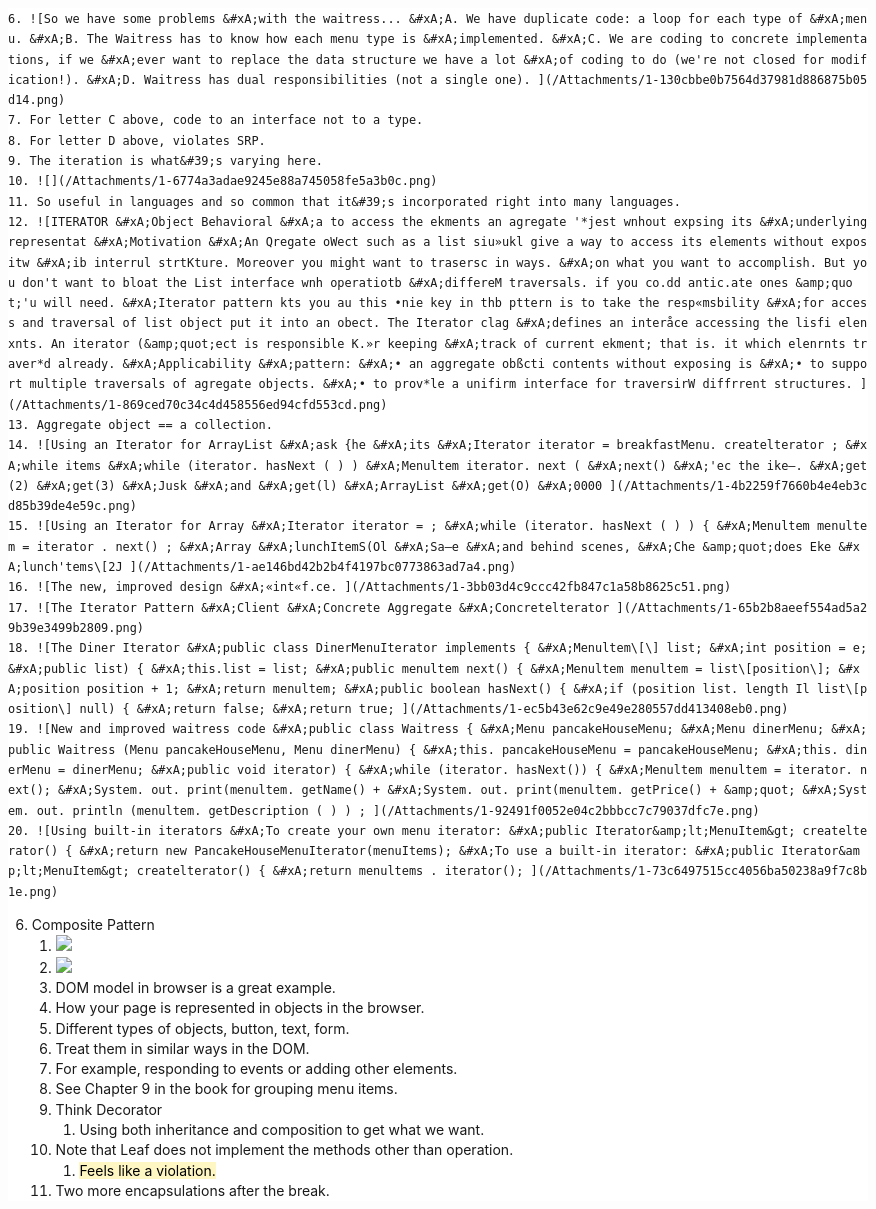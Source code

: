     6. ![So we have some problems &#xA;with the waitress... &#xA;A. We have duplicate code: a loop for each type of &#xA;menu. &#xA;B. The Waitress has to know how each menu type is &#xA;implemented. &#xA;C. We are coding to concrete implementations, if we &#xA;ever want to replace the data structure we have a lot &#xA;of coding to do (we're not closed for modification!). &#xA;D. Waitress has dual responsibilities (not a single one). ](/Attachments/1-130cbbe0b7564d37981d886875b05d14.png)
    7. For letter C above, code to an interface not to a type.
    8. For letter D above, violates SRP.
    9. The iteration is what&#39;s varying here.
    10. ![](/Attachments/1-6774a3adae9245e88a745058fe5a3b0c.png)
    11. So useful in languages and so common that it&#39;s incorporated right into many languages.
    12. ![ITERATOR &#xA;Object Behavioral &#xA;a to access the ekments an agregate '*jest wnhout expsing its &#xA;underlying representat &#xA;Motivation &#xA;An Qregate oWect such as a list siu»ukl give a way to access its elements without expositw &#xA;ib interrul strtKture. Moreover you might want to trasersc in ways. &#xA;on what you want to accomplish. But you don't want to bloat the List interface wnh operatiotb &#xA;differeM traversals. if you co.dd antic.ate ones &amp;quot;'u will need. &#xA;Iterator pattern kts you au this •nie key in thb pttern is to take the resp«msbility &#xA;for access and traversal of list object put it into an obect. The Iterator clag &#xA;defines an interåce accessing the lisfi elenxnts. An iterator (&amp;quot;ect is responsible K.»r keeping &#xA;track of current ekment; that is. it which elenrnts traver*d already. &#xA;Applicability &#xA;pattern: &#xA;• an aggregate obßcti contents without exposing is &#xA;• to support multiple traversals of agregate objects. &#xA;• to prov*le a unifirm interface for traversirW diffrrent structures. ](/Attachments/1-869ced70c34c4d458556ed94cfd553cd.png)
    13. Aggregate object == a collection.
    14. ![Using an Iterator for ArrayList &#xA;ask {he &#xA;its &#xA;Iterator iterator = breakfastMenu. createlterator ; &#xA;while items &#xA;while (iterator. hasNext ( ) ) &#xA;Menultem iterator. next ( &#xA;next() &#xA;'ec the ike—. &#xA;get(2) &#xA;get(3) &#xA;Jusk &#xA;and &#xA;get(l) &#xA;ArrayList &#xA;get(O) &#xA;0000 ](/Attachments/1-4b2259f7660b4e4eb3cd85b39de4e59c.png)
    15. ![Using an Iterator for Array &#xA;Iterator iterator = ; &#xA;while (iterator. hasNext ( ) ) { &#xA;Menultem menultem = iterator . next() ; &#xA;Array &#xA;lunchItemS(Ol &#xA;Sa—e &#xA;and behind scenes, &#xA;Che &amp;quot;does Eke &#xA;lunch'tems\[2J ](/Attachments/1-ae146bd42b2b4f4197bc0773863ad7a4.png)
    16. ![The new, improved design &#xA;«int«f.ce. ](/Attachments/1-3bb03d4c9ccc42fb847c1a58b8625c51.png)
    17. ![The Iterator Pattern &#xA;Client &#xA;Concrete Aggregate &#xA;Concretelterator ](/Attachments/1-65b2b8aeef554ad5a29b39e3499b2809.png)
    18. ![The Diner Iterator &#xA;public class DinerMenuIterator implements { &#xA;Menultem\[\] list; &#xA;int position = e; &#xA;public list) { &#xA;this.list = list; &#xA;public menultem next() { &#xA;Menultem menultem = list\[position\]; &#xA;position position + 1; &#xA;return menultem; &#xA;public boolean hasNext() { &#xA;if (position list. length Il list\[position\] null) { &#xA;return false; &#xA;return true; ](/Attachments/1-ec5b43e62c9e49e280557dd413408eb0.png)
    19. ![New and improved waitress code &#xA;public class Waitress { &#xA;Menu pancakeHouseMenu; &#xA;Menu dinerMenu; &#xA;public Waitress (Menu pancakeHouseMenu, Menu dinerMenu) { &#xA;this. pancakeHouseMenu = pancakeHouseMenu; &#xA;this. dinerMenu = dinerMenu; &#xA;public void iterator) { &#xA;while (iterator. hasNext()) { &#xA;Menultem menultem = iterator. next(); &#xA;System. out. print(menultem. getName() + &#xA;System. out. print(menultem. getPrice() + &amp;quot; &#xA;System. out. println (menultem. getDescription ( ) ) ; ](/Attachments/1-92491f0052e04c2bbbcc7c79037dfc7e.png)
    20. ![Using built-in iterators &#xA;To create your own menu iterator: &#xA;public Iterator&amp;lt;MenuItem&gt; createlterator() { &#xA;return new PancakeHouseMenuIterator(menuItems); &#xA;To use a built-in iterator: &#xA;public Iterator&amp;lt;MenuItem&gt; createlterator() { &#xA;return menultems . iterator(); ](/Attachments/1-73c6497515cc4056ba50238a9f7c8b1e.png)
6. Composite Pattern
    1. ![](/Attachments/1-11b86430963a494c8e877cb7563c954c.png)
    2. ![](/Attachments/1-b90151eeeee745ea987da9058018b261.png)
    3. DOM model in browser is a great example.
    4. How your page is represented in objects in the browser.
    5. Different types of objects, button, text, form.
    6. Treat them in similar ways in the DOM.
    7. For example, responding to events or adding other elements.
    8. See Chapter 9 in the book for grouping menu items.
    9. Think Decorator
        1. Using both inheritance and composition to get what we want.
    10. Note that Leaf does not implement the methods other than operation.
        1. <mark style="background: #FFF3A3A6;">Feels like a violation.</mark>
    11. Two more encapsulations after the break.